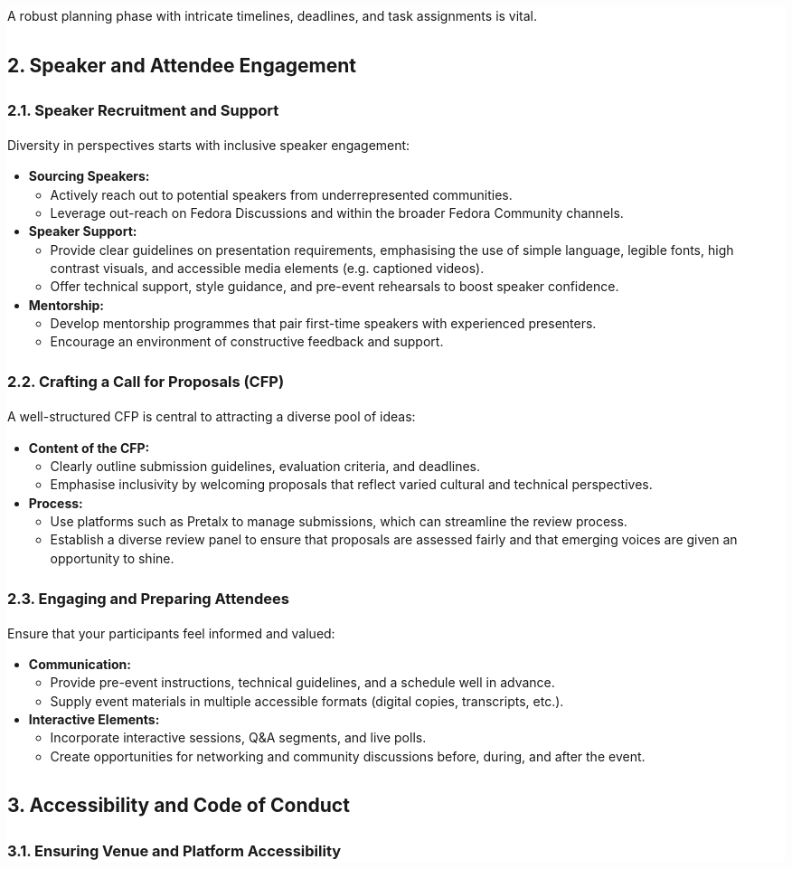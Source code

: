 A robust planning phase with intricate timelines, deadlines, and task assignments is vital.

## **2\. Speaker and Attendee Engagement** <a name="and"></a>

### **2.1. Speaker Recruitment and Support** <a name="speaker"></a>

Diversity in perspectives starts with inclusive speaker engagement:

- **Sourcing Speakers:**
  - Actively reach out to potential speakers from underrepresented communities.
  - Leverage out-reach on Fedora Discussions and within the broader Fedora Community channels.
- **Speaker Support:**
  - Provide clear guidelines on presentation requirements, emphasising the use of simple language, legible fonts, high contrast visuals, and accessible media elements (e.g. captioned videos).
  - Offer technical support, style guidance, and pre-event rehearsals to boost speaker confidence.
- **Mentorship:**
  - Develop mentorship programmes that pair first-time speakers with experienced presenters.
  - Encourage an environment of constructive feedback and support.

### **2.2. Crafting a Call for Proposals (CFP)** <a name="crafting"></a>

A well-structured CFP is central to attracting a diverse pool of ideas:

- **Content of the CFP:**
  - Clearly outline submission guidelines, evaluation criteria, and deadlines.
  - Emphasise inclusivity by welcoming proposals that reflect varied cultural and technical perspectives.
- **Process:**
  - Use platforms such as Pretalx to manage submissions, which can streamline the review process.
  - Establish a diverse review panel to ensure that proposals are assessed fairly and that emerging voices are given an opportunity to shine.

### **2.3. Engaging and Preparing Attendees** <a name="engaging"></a>

Ensure that your participants feel informed and valued:

- **Communication:**
  - Provide pre-event instructions, technical guidelines, and a schedule well in advance.
  - Supply event materials in multiple accessible formats (digital copies, transcripts, etc.).
- **Interactive Elements:**
  - Incorporate interactive sessions, Q&A segments, and live polls.
  - Create opportunities for networking and community discussions before, during, and after the event.

## **3\. Accessibility and Code of Conduct** <a name="accessibility"></a>

### **3.1. Ensuring Venue and Platform Accessibility** <a name="ensuring"></a>
